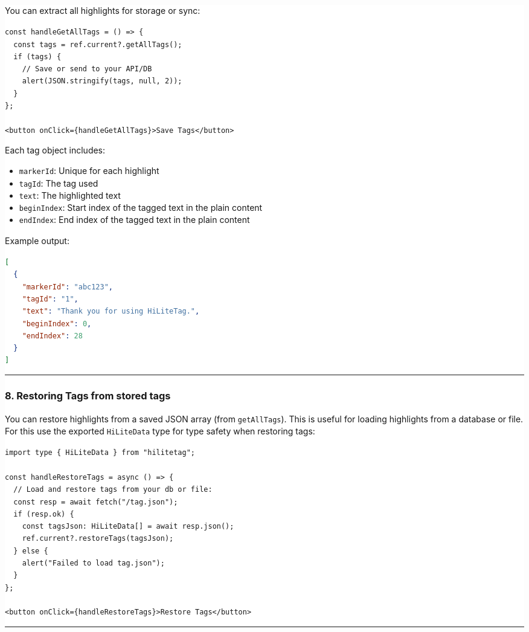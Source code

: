 You can extract all highlights for storage or sync:

```tsx
const handleGetAllTags = () => {
  const tags = ref.current?.getAllTags();
  if (tags) {
    // Save or send to your API/DB
    alert(JSON.stringify(tags, null, 2));
  }
};

<button onClick={handleGetAllTags}>Save Tags</button>
```

Each tag object includes:

- `markerId`: Unique for each highlight
- `tagId`: The tag used
- `text`: The highlighted text
- `beginIndex`: Start index of the tagged text in the plain content
- `endIndex`: End index of the tagged text in the plain content

Example output:

```json
[
  {
    "markerId": "abc123",
    "tagId": "1",
    "text": "Thank you for using HiLiteTag.",
    "beginIndex": 0,
    "endIndex": 28
  }
]
```

---

### 8. Restoring Tags from stored tags

You can restore highlights from a saved JSON array (from `getAllTags`). This is useful for loading highlights from a database or file. For this use the exported `HiLiteData` type for type safety when restoring tags:

```tsx
import type { HiLiteData } from "hilitetag";

const handleRestoreTags = async () => {
  // Load and restore tags from your db or file:
  const resp = await fetch("/tag.json");
  if (resp.ok) {
    const tagsJson: HiLiteData[] = await resp.json();
    ref.current?.restoreTags(tagsJson);
  } else {
    alert("Failed to load tag.json");
  }
};

<button onClick={handleRestoreTags}>Restore Tags</button>
```

---